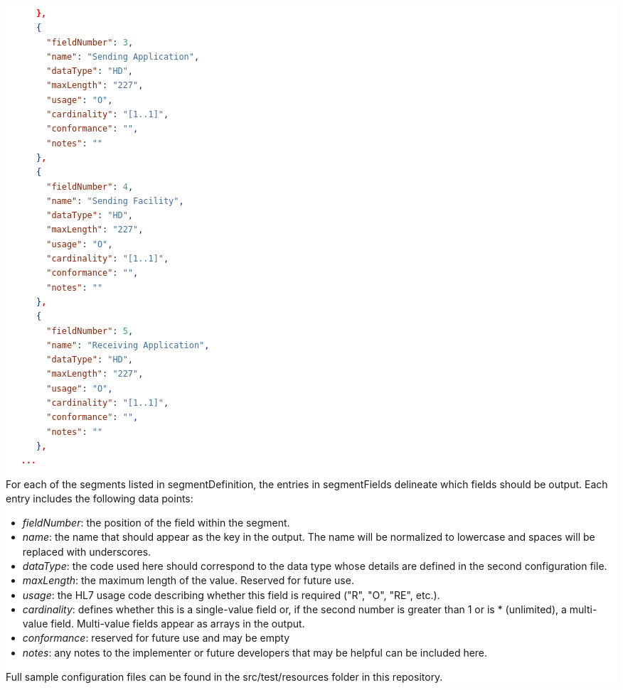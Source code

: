 ```json
      },
      {
        "fieldNumber": 3,
        "name": "Sending Application",
        "dataType": "HD",
        "maxLength": "227",
        "usage": "O",
        "cardinality": "[1..1]",
        "conformance": "",
        "notes": ""
      },
      {
        "fieldNumber": 4,
        "name": "Sending Facility",
        "dataType": "HD",
        "maxLength": "227",
        "usage": "O",
        "cardinality": "[1..1]",
        "conformance": "",
        "notes": ""
      },
      {
        "fieldNumber": 5,
        "name": "Receiving Application",
        "dataType": "HD",
        "maxLength": "227",
        "usage": "O",
        "cardinality": "[1..1]",
        "conformance": "",
        "notes": ""
      },
   ...
```
For each of the segments listed in segmentDefinition, the entries in segmentFields delineate which fields 
should be output. Each entry includes the following data points:
- *fieldNumber*: the position of the field within the segment.
- *name*: the name that should appear as the key in the output. The name will be
normalized to lowercase and spaces will be replaced with underscores.
- *dataType*: the code used here should correspond to the data type whose details are defined
in the second configuration file.
- *maxLength*: the maximum length of the value. Reserved for future use.
- *usage*: the HL7 usage code describing whether this field is required ("R", "O", "RE", etc.).
- *cardinality*: defines whether this is a single-value field or, 
if the second number is greater than 1 or is * (unlimited), a multi-value field. 
Multi-value fields appear as arrays in the output.
- *conformance*: reserved for future use and may be empty
- *notes*: any notes to the implementer or future developers that may be helpful can 
be included here.  
 
Full sample configuration files can be found in the src/test/resources folder in this repository.
